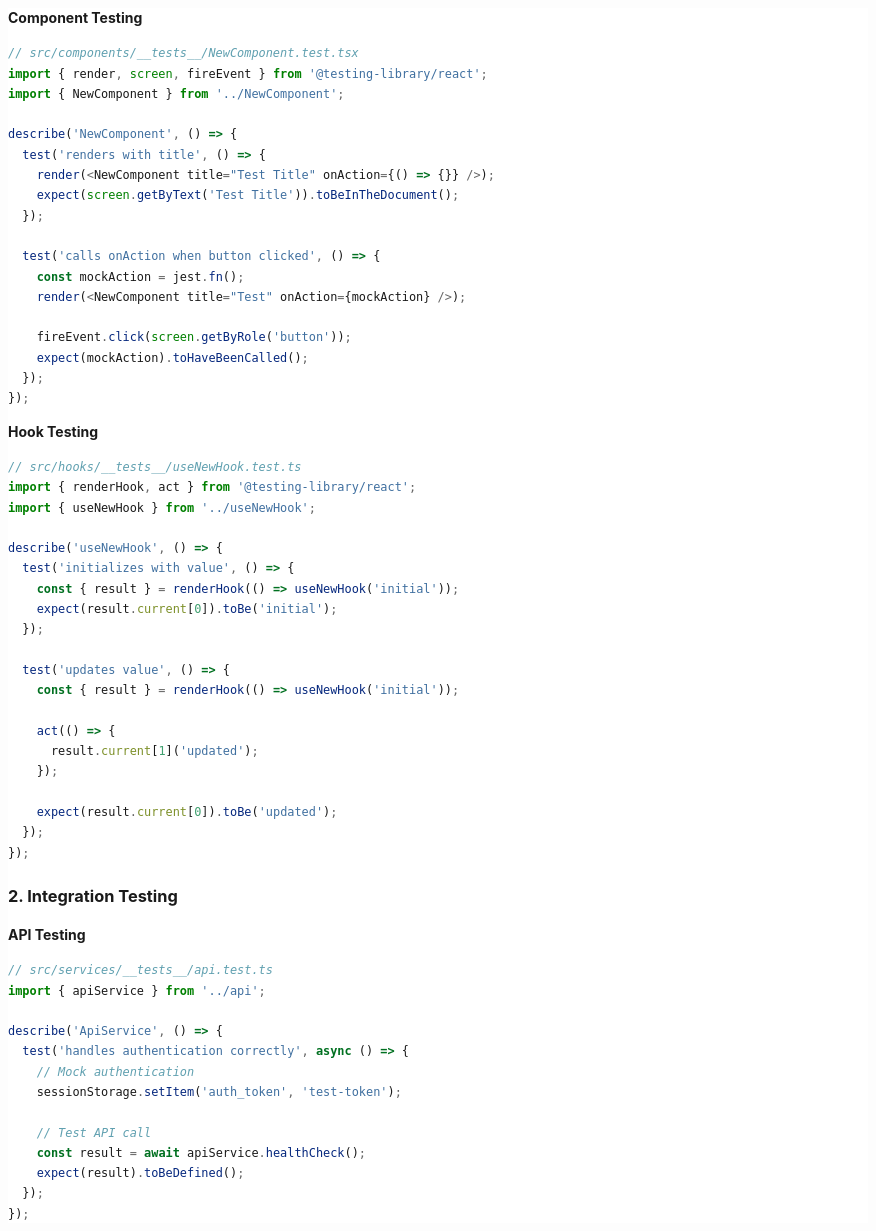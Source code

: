 **Component Testing**
```typescript
// src/components/__tests__/NewComponent.test.tsx
import { render, screen, fireEvent } from '@testing-library/react';
import { NewComponent } from '../NewComponent';

describe('NewComponent', () => {
  test('renders with title', () => {
    render(<NewComponent title="Test Title" onAction={() => {}} />);
    expect(screen.getByText('Test Title')).toBeInTheDocument();
  });

  test('calls onAction when button clicked', () => {
    const mockAction = jest.fn();
    render(<NewComponent title="Test" onAction={mockAction} />);
    
    fireEvent.click(screen.getByRole('button'));
    expect(mockAction).toHaveBeenCalled();
  });
});
```

**Hook Testing**
```typescript
// src/hooks/__tests__/useNewHook.test.ts
import { renderHook, act } from '@testing-library/react';
import { useNewHook } from '../useNewHook';

describe('useNewHook', () => {
  test('initializes with value', () => {
    const { result } = renderHook(() => useNewHook('initial'));
    expect(result.current[0]).toBe('initial');
  });

  test('updates value', () => {
    const { result } = renderHook(() => useNewHook('initial'));
    
    act(() => {
      result.current[1]('updated');
    });
    
    expect(result.current[0]).toBe('updated');
  });
});
```

### 2. Integration Testing

**API Testing**
```typescript
// src/services/__tests__/api.test.ts
import { apiService } from '../api';

describe('ApiService', () => {
  test('handles authentication correctly', async () => {
    // Mock authentication
    sessionStorage.setItem('auth_token', 'test-token');
    
    // Test API call
    const result = await apiService.healthCheck();
    expect(result).toBeDefined();
  });
});
```
